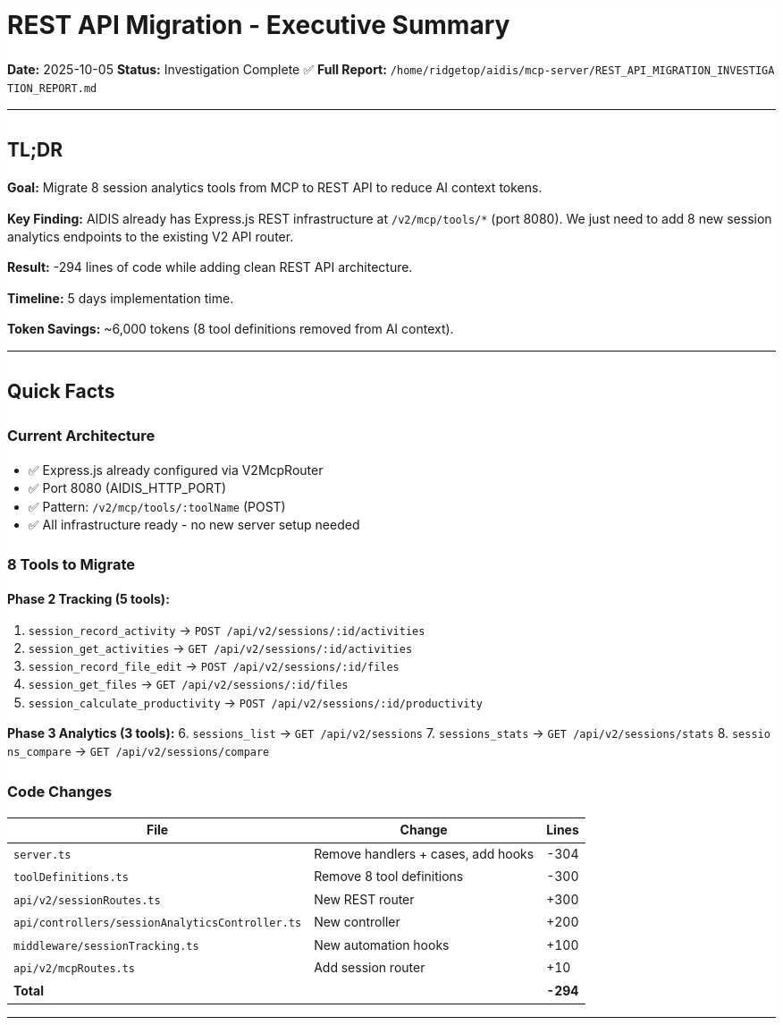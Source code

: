 # REST API Migration - Executive Summary

**Date:** 2025-10-05
**Status:** Investigation Complete ✅
**Full Report:** `/home/ridgetop/aidis/mcp-server/REST_API_MIGRATION_INVESTIGATION_REPORT.md`

---

## TL;DR

**Goal:** Migrate 8 session analytics tools from MCP to REST API to reduce AI context tokens.

**Key Finding:** AIDIS already has Express.js REST infrastructure at `/v2/mcp/tools/*` (port 8080). We just need to add 8 new session analytics endpoints to the existing V2 API router.

**Result:** -294 lines of code while adding clean REST API architecture.

**Timeline:** 5 days implementation time.

**Token Savings:** ~6,000 tokens (8 tool definitions removed from AI context).

---

## Quick Facts

### Current Architecture
- ✅ Express.js already configured via V2McpRouter
- ✅ Port 8080 (AIDIS_HTTP_PORT)
- ✅ Pattern: `/v2/mcp/tools/:toolName` (POST)
- ✅ All infrastructure ready - no new server setup needed

### 8 Tools to Migrate

**Phase 2 Tracking (5 tools):**
1. `session_record_activity` → `POST /api/v2/sessions/:id/activities`
2. `session_get_activities` → `GET /api/v2/sessions/:id/activities`
3. `session_record_file_edit` → `POST /api/v2/sessions/:id/files`
4. `session_get_files` → `GET /api/v2/sessions/:id/files`
5. `session_calculate_productivity` → `POST /api/v2/sessions/:id/productivity`

**Phase 3 Analytics (3 tools):**
6. `sessions_list` → `GET /api/v2/sessions`
7. `sessions_stats` → `GET /api/v2/sessions/stats`
8. `sessions_compare` → `GET /api/v2/sessions/compare`

### Code Changes

| File | Change | Lines |
|------|--------|-------|
| `server.ts` | Remove handlers + cases, add hooks | -304 |
| `toolDefinitions.ts` | Remove 8 tool definitions | -300 |
| `api/v2/sessionRoutes.ts` | New REST router | +300 |
| `api/controllers/sessionAnalyticsController.ts` | New controller | +200 |
| `middleware/sessionTracking.ts` | New automation hooks | +100 |
| `api/v2/mcpRoutes.ts` | Add session router | +10 |
| **Total** | | **-294** |

---